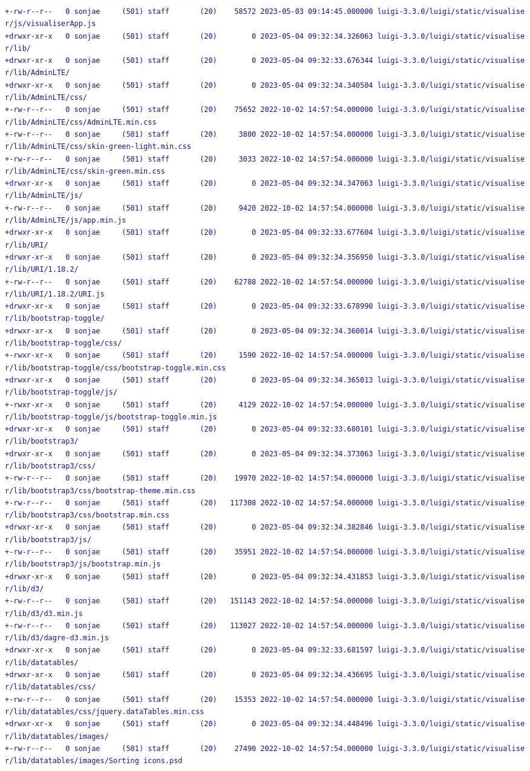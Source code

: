 ```diff
+-rw-r--r--   0 sonjae     (501) staff       (20)    58572 2023-05-03 09:14:45.000000 luigi-3.3.0/luigi/static/visualiser/js/visualiserApp.js
+drwxr-xr-x   0 sonjae     (501) staff       (20)        0 2023-05-04 09:32:34.326063 luigi-3.3.0/luigi/static/visualiser/lib/
+drwxr-xr-x   0 sonjae     (501) staff       (20)        0 2023-05-04 09:32:33.676344 luigi-3.3.0/luigi/static/visualiser/lib/AdminLTE/
+drwxr-xr-x   0 sonjae     (501) staff       (20)        0 2023-05-04 09:32:34.340504 luigi-3.3.0/luigi/static/visualiser/lib/AdminLTE/css/
+-rw-r--r--   0 sonjae     (501) staff       (20)    75652 2022-10-02 14:57:54.000000 luigi-3.3.0/luigi/static/visualiser/lib/AdminLTE/css/AdminLTE.min.css
+-rw-r--r--   0 sonjae     (501) staff       (20)     3800 2022-10-02 14:57:54.000000 luigi-3.3.0/luigi/static/visualiser/lib/AdminLTE/css/skin-green-light.min.css
+-rw-r--r--   0 sonjae     (501) staff       (20)     3033 2022-10-02 14:57:54.000000 luigi-3.3.0/luigi/static/visualiser/lib/AdminLTE/css/skin-green.min.css
+drwxr-xr-x   0 sonjae     (501) staff       (20)        0 2023-05-04 09:32:34.347063 luigi-3.3.0/luigi/static/visualiser/lib/AdminLTE/js/
+-rw-r--r--   0 sonjae     (501) staff       (20)     9420 2022-10-02 14:57:54.000000 luigi-3.3.0/luigi/static/visualiser/lib/AdminLTE/js/app.min.js
+drwxr-xr-x   0 sonjae     (501) staff       (20)        0 2023-05-04 09:32:33.677604 luigi-3.3.0/luigi/static/visualiser/lib/URI/
+drwxr-xr-x   0 sonjae     (501) staff       (20)        0 2023-05-04 09:32:34.356950 luigi-3.3.0/luigi/static/visualiser/lib/URI/1.18.2/
+-rw-r--r--   0 sonjae     (501) staff       (20)    62788 2022-10-02 14:57:54.000000 luigi-3.3.0/luigi/static/visualiser/lib/URI/1.18.2/URI.js
+drwxr-xr-x   0 sonjae     (501) staff       (20)        0 2023-05-04 09:32:33.678990 luigi-3.3.0/luigi/static/visualiser/lib/bootstrap-toggle/
+drwxr-xr-x   0 sonjae     (501) staff       (20)        0 2023-05-04 09:32:34.360014 luigi-3.3.0/luigi/static/visualiser/lib/bootstrap-toggle/css/
+-rwxr-xr-x   0 sonjae     (501) staff       (20)     1590 2022-10-02 14:57:54.000000 luigi-3.3.0/luigi/static/visualiser/lib/bootstrap-toggle/css/bootstrap-toggle.min.css
+drwxr-xr-x   0 sonjae     (501) staff       (20)        0 2023-05-04 09:32:34.365013 luigi-3.3.0/luigi/static/visualiser/lib/bootstrap-toggle/js/
+-rwxr-xr-x   0 sonjae     (501) staff       (20)     4129 2022-10-02 14:57:54.000000 luigi-3.3.0/luigi/static/visualiser/lib/bootstrap-toggle/js/bootstrap-toggle.min.js
+drwxr-xr-x   0 sonjae     (501) staff       (20)        0 2023-05-04 09:32:33.680101 luigi-3.3.0/luigi/static/visualiser/lib/bootstrap3/
+drwxr-xr-x   0 sonjae     (501) staff       (20)        0 2023-05-04 09:32:34.373063 luigi-3.3.0/luigi/static/visualiser/lib/bootstrap3/css/
+-rw-r--r--   0 sonjae     (501) staff       (20)    19970 2022-10-02 14:57:54.000000 luigi-3.3.0/luigi/static/visualiser/lib/bootstrap3/css/bootstrap-theme.min.css
+-rw-r--r--   0 sonjae     (501) staff       (20)   117308 2022-10-02 14:57:54.000000 luigi-3.3.0/luigi/static/visualiser/lib/bootstrap3/css/bootstrap.min.css
+drwxr-xr-x   0 sonjae     (501) staff       (20)        0 2023-05-04 09:32:34.382846 luigi-3.3.0/luigi/static/visualiser/lib/bootstrap3/js/
+-rw-r--r--   0 sonjae     (501) staff       (20)    35951 2022-10-02 14:57:54.000000 luigi-3.3.0/luigi/static/visualiser/lib/bootstrap3/js/bootstrap.min.js
+drwxr-xr-x   0 sonjae     (501) staff       (20)        0 2023-05-04 09:32:34.431853 luigi-3.3.0/luigi/static/visualiser/lib/d3/
+-rw-r--r--   0 sonjae     (501) staff       (20)   151143 2022-10-02 14:57:54.000000 luigi-3.3.0/luigi/static/visualiser/lib/d3/d3.min.js
+-rw-r--r--   0 sonjae     (501) staff       (20)   113027 2022-10-02 14:57:54.000000 luigi-3.3.0/luigi/static/visualiser/lib/d3/dagre-d3.min.js
+drwxr-xr-x   0 sonjae     (501) staff       (20)        0 2023-05-04 09:32:33.681597 luigi-3.3.0/luigi/static/visualiser/lib/datatables/
+drwxr-xr-x   0 sonjae     (501) staff       (20)        0 2023-05-04 09:32:34.436695 luigi-3.3.0/luigi/static/visualiser/lib/datatables/css/
+-rw-r--r--   0 sonjae     (501) staff       (20)    15353 2022-10-02 14:57:54.000000 luigi-3.3.0/luigi/static/visualiser/lib/datatables/css/jquery.dataTables.min.css
+drwxr-xr-x   0 sonjae     (501) staff       (20)        0 2023-05-04 09:32:34.448496 luigi-3.3.0/luigi/static/visualiser/lib/datatables/images/
+-rw-r--r--   0 sonjae     (501) staff       (20)    27490 2022-10-02 14:57:54.000000 luigi-3.3.0/luigi/static/visualiser/lib/datatables/images/Sorting icons.psd
```